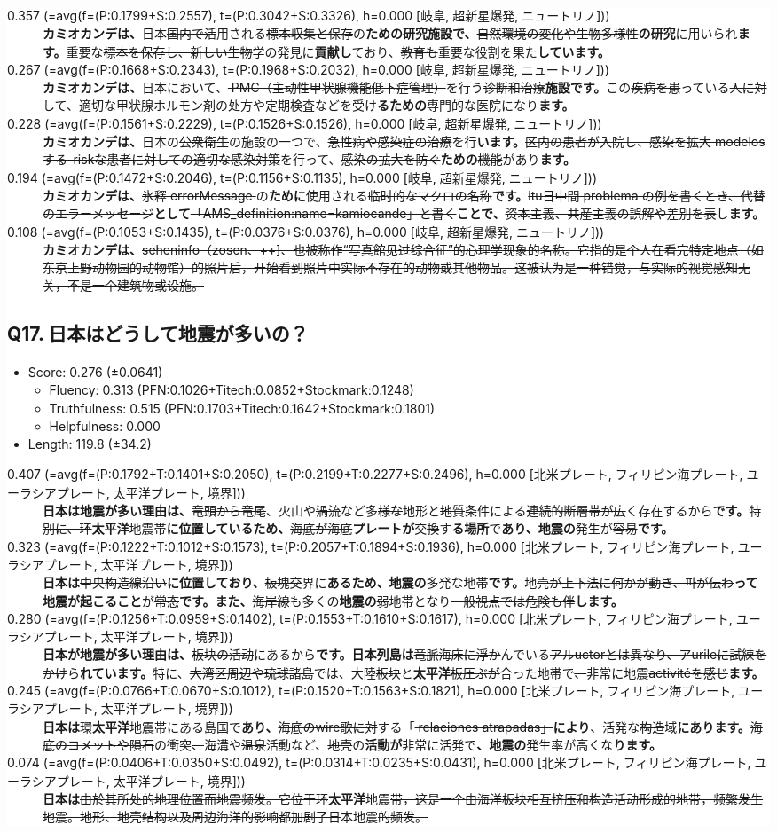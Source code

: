 <dl>
<dt>0.357 (=avg(f=(P:0.1799+S:0.2557), t=(P:0.3042+S:0.3326), h=0.000 [岐阜, 超新星爆発, ニュートリノ]))</dt>
<dd><b>カミオカンデは、</b>日本<s>国内で活</s>用される<s>標本収集と保存</s>の<b>ための研究施設で、</b><s>自然環境の変化や生物多様性</s><b>の研究</b>に用いられ<b>ます。</b>重要な<s>標本を保存し、新しい生物</s>学の発見に<b>貢献し</b>ており、<s>教育も</s>重要な役割を果た<b>しています。</b></dd>
<dt>0.267 (=avg(f=(P:0.1668+S:0.2343), t=(P:0.1968+S:0.2032), h=0.000 [岐阜, 超新星爆発, ニュートリノ]))</dt>
<dd><b>カミオカンデは、</b>日本において、<s> PMC（主动性甲状腺機能低下症管理）</s>を行う<s>诊断和治療</s><b>施設です。</b>この<s>疾病を患</s>っている<s>人に対</s>して、<s>適切な甲状腺ホルモン剤の处方や定期検査</s>などを<s>受け</s><b>るための</b><s>専門的な医院</s>になり<b>ます。</b></dd>
<dt>0.228 (=avg(f=(P:0.1561+S:0.2229), t=(P:0.1526+S:0.1526), h=0.000 [岐阜, 超新星爆発, ニュートリノ]))</dt>
<dd><b>カミオカンデは、</b>日本の<s>公衆衛生</s>の施設の一つで、<s>急性病や感染症の治療</s>を行<b>います。</b><s>区内の患者が入院し、感染を拡大 modelosする&#45;riskな患者に対しての適切な感染対策</s>を行って、<s>感染の拡大を防ぐ</s><b>ための</b><s>機能</s>があり<b>ます。</b></dd>
<dt>0.194 (=avg(f=(P:0.1472+S:0.2046), t=(P:0.1156+S:0.1135), h=0.000 [岐阜, 超新星爆発, ニュートリノ]))</dt>
<dd><b>カミオカンデは、</b><s>氷釋 errorMessage </s>の<b>ために</b>使用される<s>临时的なマクロの名称</s><b>です。</b><s>itu日中間 problema の例を書くとき、代替のエラーメッセージ</s><b>として</b><s>「AMS&#95;definition:name=kamiocande」と書く</s><b>ことで、</b><s>资本主義、共産主義の誤解や差別を表</s>し<b>ます。</b></dd>
<dt>0.108 (=avg(f=(P:0.1053+S:0.1435), t=(P:0.0376+S:0.0376), h=0.000 [岐阜, 超新星爆発, ニュートリノ]))</dt>
<dd><b>カミオカンデは、</b><s>seheninfo（zosen、&#43;&#43;&#93;、也被称作“写真館见过综合征”的心理学现象的名称。它指的是个人在看完特定地点（如东京上野动物园的动物馆）的照片后，开始看到照片中实际不存在的动物或其他物品。这被认为是一种错觉，与实际的视觉感知无关，不是一个建筑物或设施。</s></dd>
</dl>

## <a name="Q17"></a>Q17. 日本はどうして地震が多いの？

- Score: 0.276 (±0.0641)
  - Fluency: 0.313 (PFN:0.1026+Titech:0.0852+Stockmark:0.1248)
  - Truthfulness: 0.515 (PFN:0.1703+Titech:0.1642+Stockmark:0.1801)
  - Helpfulness: 0.000
- Length: 119.8 (±34.2)

<dl>
<dt>0.407 (=avg(f=(P:0.1792+T:0.1401+S:0.2050), t=(P:0.2199+T:0.2277+S:0.2496), h=0.000 [北米プレート, フィリピン海プレート, ユーラシアプレート, 太平洋プレート, 境界]))</dt>
<dd><b>日本は地震が多い理由は、</b><s>竜頭から竜尾</s>、火山や<s>渦流</s>など多<s>様な</s>地形と<s>地質</s>条件による<s>連続的断層帯が広</s>く存在するから<b>です。</b>特<s>別に、环</s><b>太平洋</b>地震帯<b>に位置しているため、</b><s>海底が海底</s><b>プレートが</b>交<s>換</s>す<b>る場所</b>で<b>あり、地震の</b>発生が<s>容易</s><b>です。</b></dd>
<dt>0.323 (=avg(f=(P:0.1222+T:0.1012+S:0.1573), t=(P:0.2057+T:0.1894+S:0.1936), h=0.000 [北米プレート, フィリピン海プレート, ユーラシアプレート, 太平洋プレート, 境界]))</dt>
<dd><b>日本は</b><s>中央构造線沿い</s><b>に位置しており、</b><s>板塊交</s>界に<b>あるため、地震の</b>多発な地帯<b>です。</b>地<s>壳が上下法に何かが動き、파が伝わ</s><b>って地震が起こること</b>が<s>常态</s><b>です。また、</b><s>海岸線</s>も多くの<b>地震の</b><s>弱</s>地帯となり<s>一般視点では危険も伴</s><b>します。</b></dd>
<dt>0.280 (=avg(f=(P:0.1256+T:0.0959+S:0.1402), t=(P:0.1553+T:0.1610+S:0.1617), h=0.000 [北米プレート, フィリピン海プレート, ユーラシアプレート, 太平洋プレート, 境界]))</dt>
<dd><b>日本が地震が多い理由は、</b><s>板块の活动</s>にあるから<b>です。日本列島は</b><s>竜脈海床に浮か</s>んでいる<s>アルuctorとは異なり、アurileに試練をかけ</s>ら<b>れています。</b>特に、<s>大湾区周辺や琉球諸島</s>では、大陸<s>板块</s>と<b>太平洋</b><s>板圧ぶが</s>合った地帯で<s>、</s>非常に地震<s>activitéを感じ</s><b>ます。</b></dd>
<dt>0.245 (=avg(f=(P:0.0766+T:0.0670+S:0.1012), t=(P:0.1520+T:0.1563+S:0.1821), h=0.000 [北米プレート, フィリピン海プレート, ユーラシアプレート, 太平洋プレート, 境界]))</dt>
<dd><b>日本は</b>環<b>太平洋</b>地震帯にある島国で<b>あり、</b><s>海底のwire歌に対</s>する「<s> relaciones atrapadas」</s><b>により</b>、活発な<s>构造</s>域<b>にあります。</b><s>海底のコメットや隕石</s>の衝突<s>、</s>海溝や<s>温泉</s>活動など、<s>地壳</s>の<b>活動が</b>非常に活発で<b>、地震の</b>発生率が高くな<b>ります。</b></dd>
<dt>0.074 (=avg(f=(P:0.0406+T:0.0350+S:0.0492), t=(P:0.0314+T:0.0235+S:0.0431), h=0.000 [北米プレート, フィリピン海プレート, ユーラシアプレート, 太平洋プレート, 境界]))</dt>
<dd><b>日本は</b><s>由於其所处的地理位置而地震频发。它位于环</s><b>太平洋</b>地震<s>带，这是一个由海洋板块相互挤压和构造活动形成的地带，频繁发生地震。地形、地壳结构以及周边海洋的影响都加剧了日</s>本地震<s>的频发。</s></dd>
</dl>
